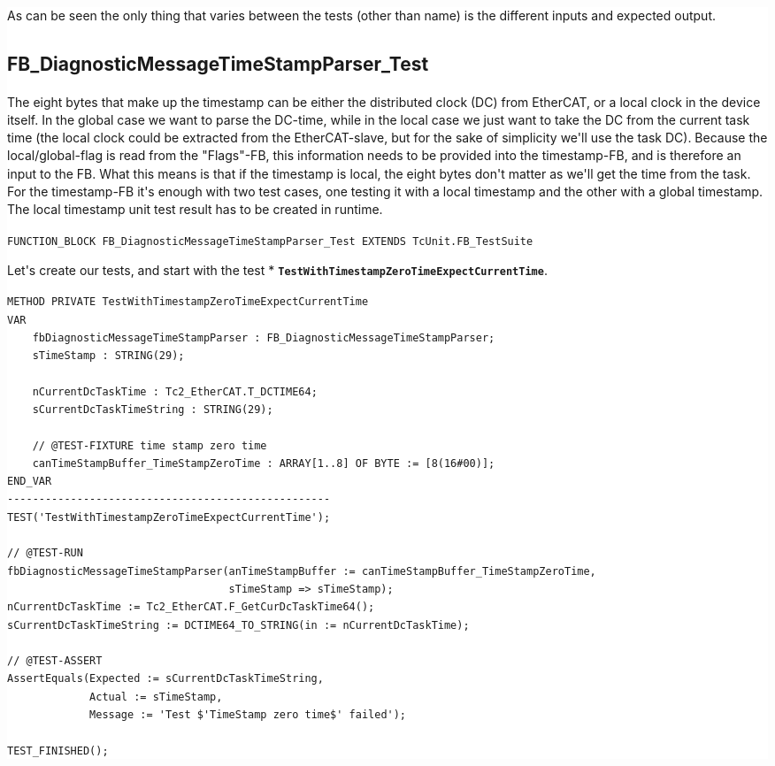 As can be seen the only thing that varies between the tests (other than name) is the different inputs and expected output.

## FB_DiagnosticMessageTimeStampParser_Test

The eight bytes that make up the timestamp can be either the distributed clock (DC) from EtherCAT, or a local clock in the device itself.
In the global case we want to parse the DC-time, while in the local case we just want to take the DC from the current task time (the local clock could be extracted from the EtherCAT-slave, but for the sake of simplicity we'll use the task DC).
Because the local/global-flag is read from the "Flags"-FB, this information needs to be provided into the timestamp-FB, and is therefore an input to the FB.
What this means is that if the timestamp is local, the eight bytes don't matter as we'll get the time from the task.
For the timestamp-FB it's enough with two test cases, one testing it with a local timestamp and the other with a global timestamp.
The local timestamp unit test result has to be created in runtime.

```declaration
FUNCTION_BLOCK FB_DiagnosticMessageTimeStampParser_Test EXTENDS TcUnit.FB_TestSuite
```

Let's create our tests, and start with the test * **`TestWithTimestampZeroTimeExpectCurrentTime`**.

```body
METHOD PRIVATE TestWithTimestampZeroTimeExpectCurrentTime
VAR
    fbDiagnosticMessageTimeStampParser : FB_DiagnosticMessageTimeStampParser;
    sTimeStamp : STRING(29);
 
    nCurrentDcTaskTime : Tc2_EtherCAT.T_DCTIME64;
    sCurrentDcTaskTimeString : STRING(29);
 
    // @TEST-FIXTURE time stamp zero time
    canTimeStampBuffer_TimeStampZeroTime : ARRAY[1..8] OF BYTE := [8(16#00)];
END_VAR
---------------------------------------------------
TEST('TestWithTimestampZeroTimeExpectCurrentTime');
 
// @TEST-RUN
fbDiagnosticMessageTimeStampParser(anTimeStampBuffer := canTimeStampBuffer_TimeStampZeroTime,
                                   sTimeStamp => sTimeStamp);
nCurrentDcTaskTime := Tc2_EtherCAT.F_GetCurDcTaskTime64();
sCurrentDcTaskTimeString := DCTIME64_TO_STRING(in := nCurrentDcTaskTime);
 
// @TEST-ASSERT
AssertEquals(Expected := sCurrentDcTaskTimeString,
             Actual := sTimeStamp,
             Message := 'Test $'TimeStamp zero time$' failed');
 
TEST_FINISHED();
```
